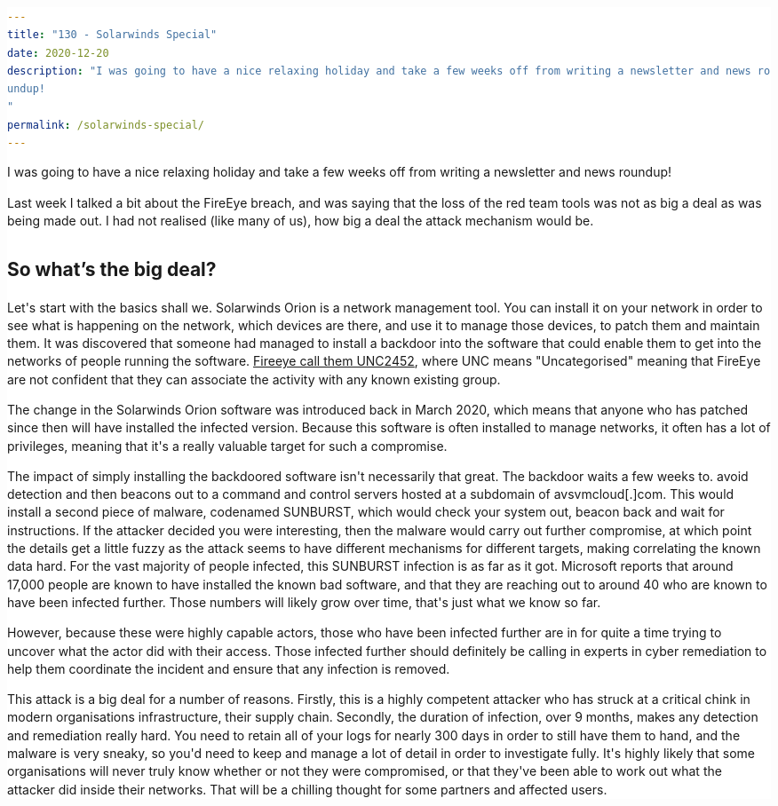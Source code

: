 ```yaml
---
title: "130 - Solarwinds Special"
date: 2020-12-20
description: "I was going to have a nice relaxing holiday and take a few weeks off from writing a newsletter and news roundup!
"
permalink: /solarwinds-special/
---
```


I was going to have a nice relaxing holiday and take a few weeks off from writing a newsletter and news roundup!

Last week I talked a bit about the FireEye breach, and was saying that the loss of the red team tools was not as big a deal as was being made out.  I had not realised (like many of us), how big a deal the attack mechanism would be.

## So what’s the big deal?

Let's start with the basics shall we.  Solarwinds Orion is a network management tool.  You can install it on your network in order to see what is happening on the network, which devices are there, and use it to manage those devices, to patch them and maintain them.  It was discovered that someone had managed to install a backdoor into the software that could enable them to get into the networks of people running the software. [Fireeye call them UNC2452](https://www.fireeye.com/blog/threat-research/2020/12/evasive-attacker-leverages-solarwinds-supply-chain-compromises-with-sunburst-backdoor.html), where UNC means "Uncategorised" meaning that FireEye are not confident that they can associate the activity with any known existing group.  

The change in the Solarwinds Orion software was introduced back in March 2020, which means that anyone who has patched since then will have installed the infected version.  Because this software is often installed to manage networks, it often has a lot of privileges, meaning that it's a really valuable target for such a compromise.

The impact of simply installing the backdoored software isn't necessarily that great.  The backdoor waits a few weeks to. avoid detection and then beacons out to a command and control servers hosted at a subdomain of avsvmcloud[.]com.  This would install a second piece of malware, codenamed SUNBURST, which would check your system out, beacon back and wait for instructions.  If the attacker decided you were interesting, then the malware would carry out further compromise, at which point the details get a little fuzzy as the attack seems to have different mechanisms for different targets, making correlating the known data hard.  For the vast majority of people infected, this SUNBURST infection is as far as it got.  Microsoft reports that around 17,000 people are known to have installed the known bad software, and that they are reaching out to around 40 who are known to have been infected further.  Those numbers will likely grow over time, that's just what we know so far.

However, because these were highly capable actors, those who have been infected further are in for quite a time trying to uncover what the actor did with their access.  Those infected further should definitely be calling in experts in cyber remediation to help them coordinate the incident and ensure that any infection is removed.

This attack is a big deal for a number of reasons.  Firstly, this is a highly competent attacker who has struck at a critical chink in modern organisations infrastructure, their supply chain.  Secondly, the duration of infection, over 9 months, makes any detection and remediation really hard.  You need to retain all of your logs for nearly 300 days in order to still have them to hand, and the malware is very sneaky, so you'd need to keep and manage a lot of detail in order to investigate fully.  It's highly likely that some organisations will never truly know whether or not they were compromised, or that they've been able to work out what the attacker did inside their networks.  That will be a chilling thought for some partners and affected users.
